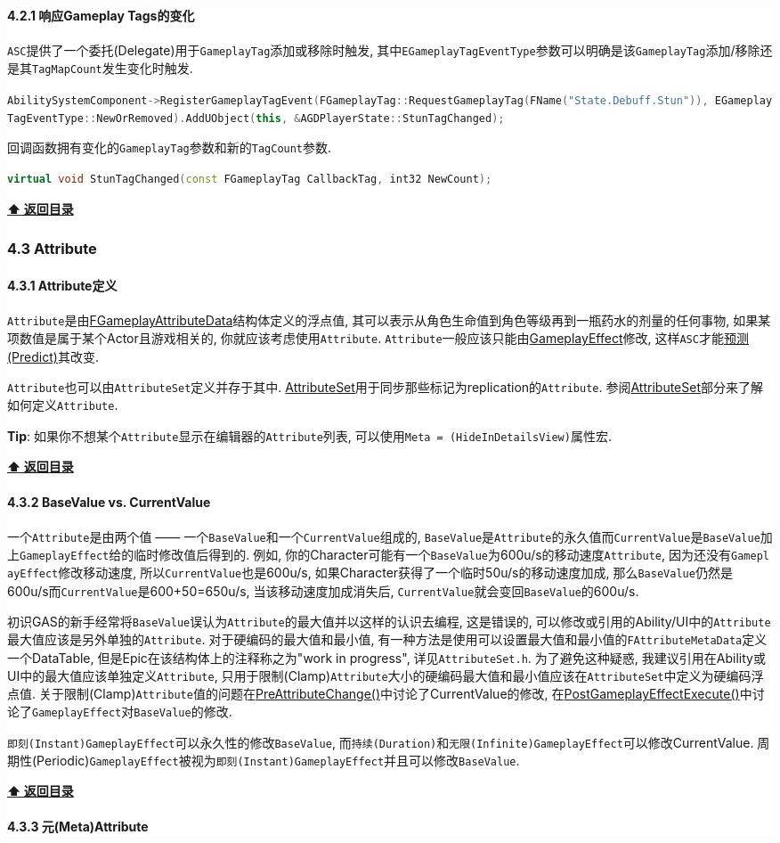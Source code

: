 <a name="concepts-gt-change"></a>
#### 4.2.1 响应Gameplay Tags的变化

`ASC`提供了一个委托(Delegate)用于`GameplayTag`添加或移除时触发, 其中`EGameplayTagEventType`参数可以明确是该`GameplayTag`添加/移除还是其`TagMapCount`发生变化时触发.  

```c++
AbilitySystemComponent->RegisterGameplayTagEvent(FGameplayTag::RequestGameplayTag(FName("State.Debuff.Stun")), EGameplayTagEventType::NewOrRemoved).AddUObject(this, &AGDPlayerState::StunTagChanged);
```

回调函数拥有变化的`GameplayTag`参数和新的`TagCount`参数.  

```c++
virtual void StunTagChanged(const FGameplayTag CallbackTag, int32 NewCount);
```

**[⬆ 返回目录](#table-of-contents)**

<a name="concepts-a"></a>
### 4.3 Attribute

<a name="concepts-a-definition"></a>
#### 4.3.1 Attribute定义

`Attribute`是由[FGameplayAttributeData](https://docs.unrealengine.com/en-US/API/Plugins/GameplayAbilities/FGameplayAttributeData/index.html)结构体定义的浮点值, 其可以表示从角色生命值到角色等级再到一瓶药水的剂量的任何事物, 如果某项数值是属于某个Actor且游戏相关的, 你就应该考虑使用`Attribute`. `Attribute`一般应该只能由[GameplayEffect](#concepts-ge)修改, 这样`ASC`才能[预测(Predict)](#concepts-p)其改变.  

`Attribute`也可以由`AttributeSet`定义并存于其中. [AttributeSet](#concepts-as)用于同步那些标记为replication的`Attribute`. 参阅[AttributeSet](#concepts-as)部分来了解如何定义`Attribute`.  

**Tip**: 如果你不想某个`Attribute`显示在编辑器的`Attribute`列表, 可以使用`Meta = (HideInDetailsView)`属性宏.  

**[⬆ 返回目录](#table-of-contents)**

<a name="concepts-a-value"></a>
#### 4.3.2 BaseValue vs. CurrentValue

一个`Attribute`是由两个值 —— 一个`BaseValue`和一个`CurrentValue`组成的, `BaseValue`是`Attribute`的永久值而`CurrentValue`是`BaseValue`加上`GameplayEffect`给的临时修改值后得到的. 例如, 你的Character可能有一个`BaseValue`为600u/s的移动速度`Attribute`, 因为还没有`GameplayEffect`修改移动速度, 所以`CurrentValue`也是600u/s, 如果Character获得了一个临时50u/s的移动速度加成, 那么`BaseValue`仍然是600u/s而`CurrentValue`是600+50=650u/s, 当该移动速度加成消失后, `CurrentValue`就会变回`BaseValue`的600u/s.  

初识GAS的新手经常将`BaseValue`误认为`Attribute`的最大值并以这样的认识去编程, 这是错误的, 可以修改或引用的Ability/UI中的`Attribute`最大值应该是另外单独的`Attribute`. 对于硬编码的最大值和最小值, 有一种方法是使用可以设置最大值和最小值的`FAttributeMetaData`定义一个DataTable, 但是Epic在该结构体上的注释称之为"work in progress", 详见`AttributeSet.h`. 为了避免这种疑惑, 我建议引用在Ability或UI中的最大值应该单独定义`Attribute`, 只用于限制(Clamp)`Attribute`大小的硬编码最大值和最小值应该在`AttributeSet`中定义为硬编码浮点值. 关于限制(Clamp)`Attribute`值的问题在[PreAttributeChange()](#concepts-as-preattributechange)中讨论了CurrentValue的修改, 在[PostGameplayEffectExecute()](#concepts-as-postgameplayeffectexecute)中讨论了`GameplayEffect`对`BaseValue`的修改.  

`即刻(Instant)GameplayEffect`可以永久性的修改`BaseValue`, 而`持续(Duration)`和`无限(Infinite)GameplayEffect`可以修改CurrentValue. 周期性(Periodic)`GameplayEffect`被视为`即刻(Instant)GameplayEffect`并且可以修改`BaseValue`.  

**[⬆ 返回目录](#table-of-contents)**

<a name="concepts-a-meta"></a>
#### 4.3.3 元(Meta)Attribute
